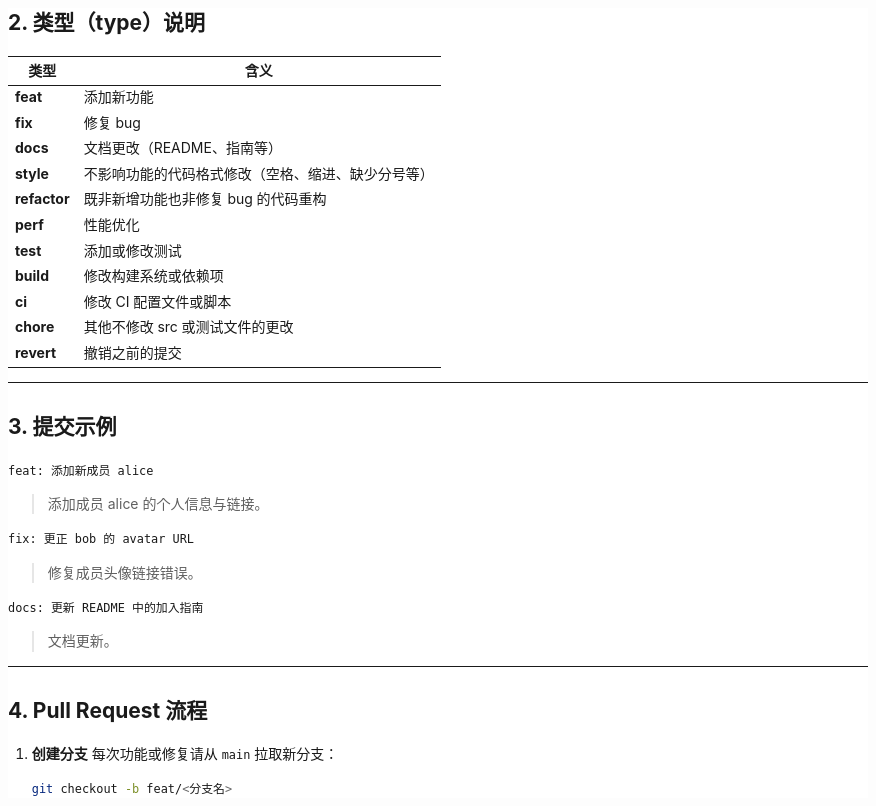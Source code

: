 ## 2. 类型（type）说明

| 类型         | 含义                                               |
| ------------ | -------------------------------------------------- |
| **feat**     | 添加新功能                                         |
| **fix**      | 修复 bug                                           |
| **docs**     | 文档更改（README、指南等）                         |
| **style**    | 不影响功能的代码格式修改（空格、缩进、缺少分号等） |
| **refactor** | 既非新增功能也非修复 bug 的代码重构                |
| **perf**     | 性能优化                                           |
| **test**     | 添加或修改测试                                     |
| **build**    | 修改构建系统或依赖项                               |
| **ci**       | 修改 CI 配置文件或脚本                             |
| **chore**    | 其他不修改 src 或测试文件的更改                    |
| **revert**   | 撤销之前的提交                                     |

---

## 3. 提交示例

```
feat: 添加新成员 alice
```

> 添加成员 alice 的个人信息与链接。

```
fix: 更正 bob 的 avatar URL
```

> 修复成员头像链接错误。

```
docs: 更新 README 中的加入指南
```

> 文档更新。

---

## 4. Pull Request 流程

1. **创建分支**
    每次功能或修复请从 `main` 拉取新分支：

   ```bash
   git checkout -b feat/<分支名>
   ```
